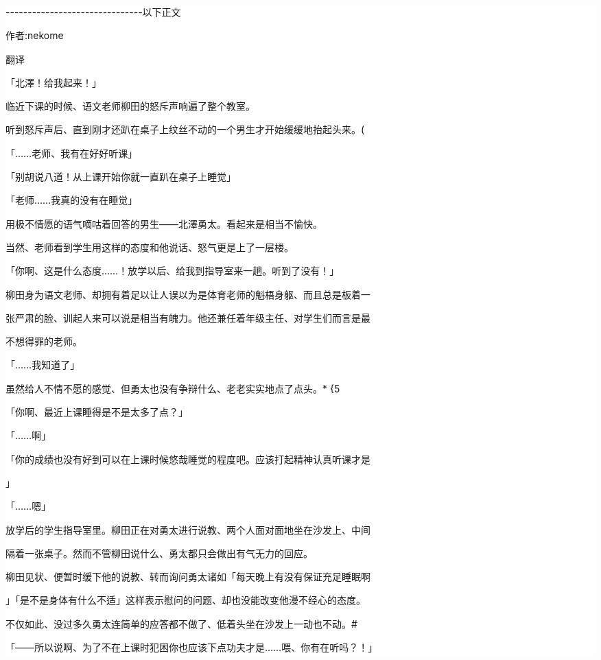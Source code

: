 -------------------------------以下正文

作者:nekome

翻译



「北澤！给我起来！」

临近下课的时候、语文老师柳田的怒斥声响遍了整个教室。



听到怒斥声后、直到刚才还趴在桌子上纹丝不动的一个男生才开始缓缓地抬起头来。(

「……老师、我有在好好听课」

「别胡说八道！从上课开始你就一直趴在桌子上睡觉」

「老师……我真的没有在睡觉」

用极不情愿的语气嘀咕着回答的男生――北澤勇太。看起来是相当不愉快。

当然、老师看到学生用这样的态度和他说话、怒气更是上了一层楼。

「你啊、这是什么态度……！放学以后、给我到指导室来一趟。听到了没有！」



柳田身为语文老师、却拥有着足以让人误以为是体育老师的魁梧身躯、而且总是板着一

张严肃的脸、训起人来可以说是相当有魄力。他还兼任着年级主任、对学生们而言是最

不想得罪的老师。

「……我知道了」

虽然给人不情不愿的感觉、但勇太也没有争辩什么、老老实实地点了点头。*   {5



「你啊、最近上课睡得是不是太多了点？」

「……啊」

「你的成绩也没有好到可以在上课时候悠哉睡觉的程度吧。应该打起精神认真听课才是

」

「……嗯」



放学后的学生指导室里。柳田正在对勇太进行说教、两个人面对面地坐在沙发上、中间

隔着一张桌子。然而不管柳田说什么、勇太都只会做出有气无力的回应。



柳田见状、便暂时缓下他的说教、转而询问勇太诸如「每天晚上有没有保证充足睡眠啊

」「是不是身体有什么不适」这样表示慰问的问题、却也没能改变他漫不经心的态度。

不仅如此、没过多久勇太连简单的应答都不做了、低着头坐在沙发上一动也不动。#

「――所以说啊、为了不在上课时犯困你也应该下点功夫才是……喂、你有在听吗？！」


